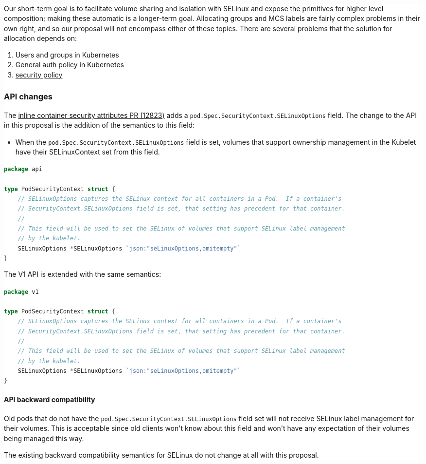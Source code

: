 Our short-term goal is to facilitate volume sharing and isolation with SELinux and expose the
primitives for higher level composition; making these automatic is a longer-term goal.  Allocating
groups and MCS labels are fairly complex problems in their own right, and so our proposal will not
encompass either of these topics.  There are several problems that the solution for allocation
depends on:

1.  Users and groups in Kubernetes
2.  General auth policy in Kubernetes
3.  [security policy](https://github.com/kubernetes/kubernetes/pull/7893)

### API changes

The [inline container security attributes PR (12823)](https://github.com/kubernetes/kubernetes/pull/12823)
adds a `pod.Spec.SecurityContext.SELinuxOptions` field.  The change to the API in this proposal is
the addition of the semantics to this field:

* When the `pod.Spec.SecurityContext.SELinuxOptions` field is set, volumes that support ownership
management in the Kubelet have their SELinuxContext set from this field.

```go
package api

type PodSecurityContext struct {
    // SELinuxOptions captures the SELinux context for all containers in a Pod.  If a container's
    // SecurityContext.SELinuxOptions field is set, that setting has precedent for that container.
    //
    // This field will be used to set the SELinux of volumes that support SELinux label management
    // by the kubelet.
    SELinuxOptions *SELinuxOptions `json:"seLinuxOptions,omitempty"`
}
```

The V1 API is extended with the same semantics:

```go
package v1

type PodSecurityContext struct {
    // SELinuxOptions captures the SELinux context for all containers in a Pod.  If a container's
    // SecurityContext.SELinuxOptions field is set, that setting has precedent for that container.
    //
    // This field will be used to set the SELinux of volumes that support SELinux label management
    // by the kubelet.
    SELinuxOptions *SELinuxOptions `json:"seLinuxOptions,omitempty"`
}
```

#### API backward compatibility

Old pods that do not have the `pod.Spec.SecurityContext.SELinuxOptions` field set will not receive
SELinux label management for their volumes.  This is acceptable since old clients won't know about
this field and won't have any expectation of their volumes being managed this way.

The existing backward compatibility semantics for SELinux do not change at all with this proposal.
